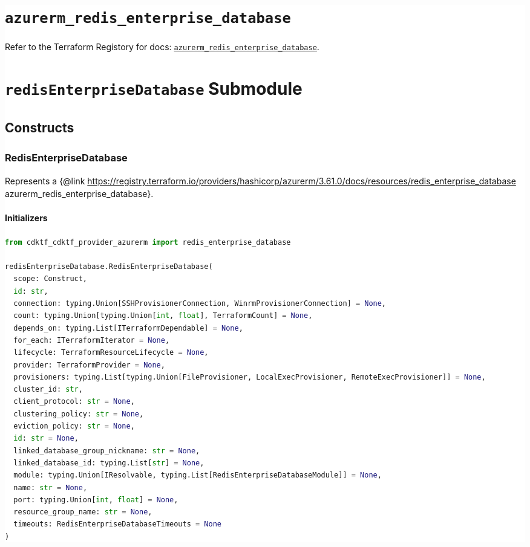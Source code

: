 # `azurerm_redis_enterprise_database`

Refer to the Terraform Registory for docs: [`azurerm_redis_enterprise_database`](https://registry.terraform.io/providers/hashicorp/azurerm/3.61.0/docs/resources/redis_enterprise_database).

# `redisEnterpriseDatabase` Submodule <a name="`redisEnterpriseDatabase` Submodule" id="@cdktf/provider-azurerm.redisEnterpriseDatabase"></a>

## Constructs <a name="Constructs" id="Constructs"></a>

### RedisEnterpriseDatabase <a name="RedisEnterpriseDatabase" id="@cdktf/provider-azurerm.redisEnterpriseDatabase.RedisEnterpriseDatabase"></a>

Represents a {@link https://registry.terraform.io/providers/hashicorp/azurerm/3.61.0/docs/resources/redis_enterprise_database azurerm_redis_enterprise_database}.

#### Initializers <a name="Initializers" id="@cdktf/provider-azurerm.redisEnterpriseDatabase.RedisEnterpriseDatabase.Initializer"></a>

```python
from cdktf_cdktf_provider_azurerm import redis_enterprise_database

redisEnterpriseDatabase.RedisEnterpriseDatabase(
  scope: Construct,
  id: str,
  connection: typing.Union[SSHProvisionerConnection, WinrmProvisionerConnection] = None,
  count: typing.Union[typing.Union[int, float], TerraformCount] = None,
  depends_on: typing.List[ITerraformDependable] = None,
  for_each: ITerraformIterator = None,
  lifecycle: TerraformResourceLifecycle = None,
  provider: TerraformProvider = None,
  provisioners: typing.List[typing.Union[FileProvisioner, LocalExecProvisioner, RemoteExecProvisioner]] = None,
  cluster_id: str,
  client_protocol: str = None,
  clustering_policy: str = None,
  eviction_policy: str = None,
  id: str = None,
  linked_database_group_nickname: str = None,
  linked_database_id: typing.List[str] = None,
  module: typing.Union[IResolvable, typing.List[RedisEnterpriseDatabaseModule]] = None,
  name: str = None,
  port: typing.Union[int, float] = None,
  resource_group_name: str = None,
  timeouts: RedisEnterpriseDatabaseTimeouts = None
)
```
